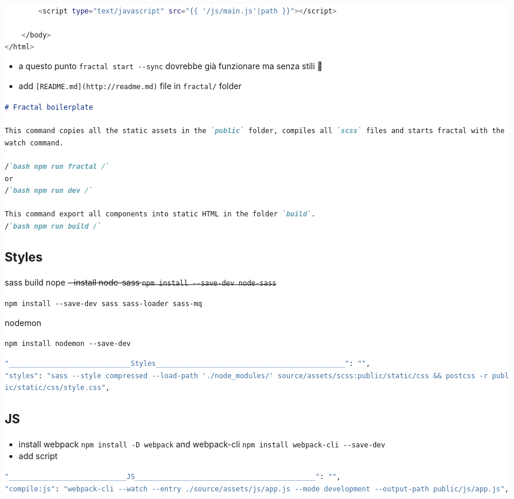 ```bash
		<script type="text/javascript" src="{{ '/js/main.js'|path }}"></script>

	</body>
</html>
```

- a questo punto `fractal start --sync` dovrebbe già funzionare ma senza stili 🙂

- add `[README.md](http://readme.md)` file in `fractal/` folder

````md
# Fractal boilerplate

This command copies all the static assets in the `public` folder, compiles all `scss` files and starts fractal with the watch command.

/`bash npm run fractal /`
or
/`bash npm run dev /`

This command export all components into static HTML in the folder `build`.
/`bash npm run build /`
````

## Styles

sass build
nope ~~- install node-sass `npm install --save-dev node-sass`~~

```
npm install --save-dev sass sass-loader sass-mq
```

nodemon

```
npm install nodemon --save-dev
```

```bash
"_____________________________Styles_____________________________________________": "",
"styles": "sass --style compressed --load-path './node_modules/' source/assets/scss:public/static/css && postcss -r public/static/css/style.css",
```

## JS

- install webpack `npm install -D webpack` and webpack-cli `npm install webpack-cli --save-dev`
- add script

```bash
"____________________________JS___________________________________________": "",
"compile:js": "webpack-cli --watch --entry ./source/assets/js/app.js --mode development --output-path public/js/app.js",
```
